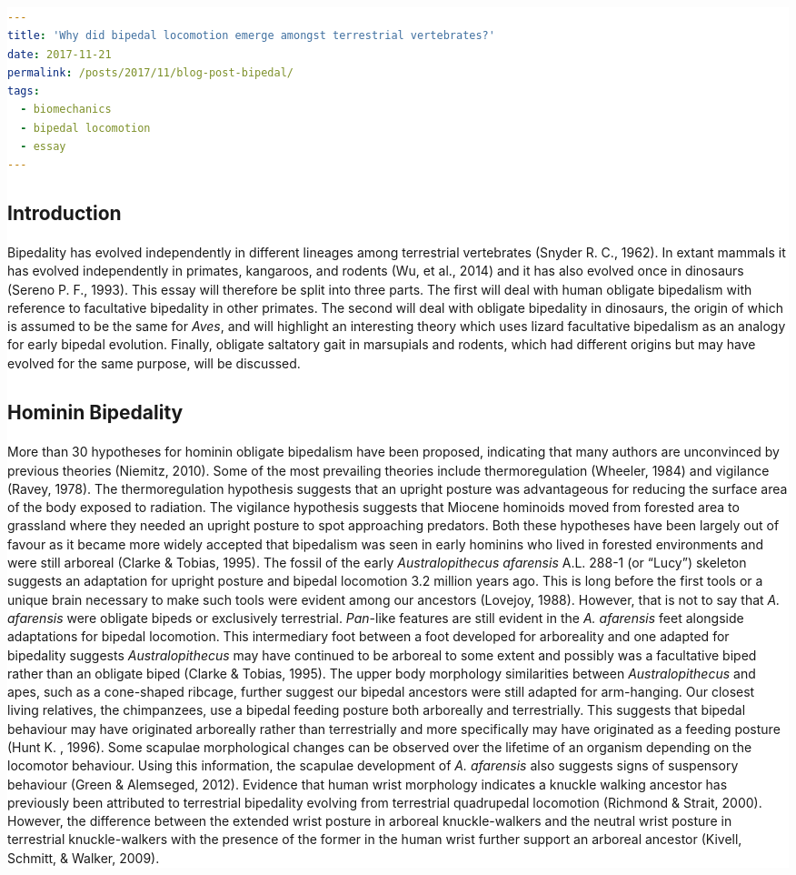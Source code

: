 ```yaml
---
title: 'Why did bipedal locomotion emerge amongst terrestrial vertebrates?'
date: 2017-11-21
permalink: /posts/2017/11/blog-post-bipedal/
tags:
  - biomechanics
  - bipedal locomotion
  - essay
---
```


Introduction
------
Bipedality has evolved independently in different lineages among terrestrial vertebrates (Snyder R. C., 1962). In extant mammals it has evolved independently in primates, kangaroos, and rodents (Wu, et al., 2014) and it has also evolved once in dinosaurs (Sereno P. F., 1993). This essay will therefore be split into three parts. The first will deal with human obligate bipedalism with reference to facultative bipedality in other primates. The second will deal with obligate bipedality in dinosaurs, the origin of which is assumed to be the same for <i>Aves</i>, and will highlight an interesting theory which uses lizard facultative bipedalism as an analogy for early bipedal evolution. Finally, obligate saltatory gait in marsupials and rodents, which had different origins but may have evolved for the same purpose, will be discussed.

Hominin Bipedality
------
More than 30 hypotheses for hominin obligate bipedalism have been proposed, indicating that many authors are unconvinced by previous theories (Niemitz, 2010). Some of the most prevailing theories include thermoregulation (Wheeler, 1984) and vigilance (Ravey, 1978). The thermoregulation hypothesis suggests that an upright posture was advantageous for reducing the surface area of the body exposed to radiation. The vigilance hypothesis suggests that Miocene hominoids moved from forested area to grassland where they needed an upright posture to spot approaching predators. Both these hypotheses have been largely out of favour as it became more widely accepted that bipedalism was seen in early hominins who lived in forested environments and were still arboreal (Clarke & Tobias, 1995).
The fossil of the early <i>Australopithecus afarensis</i> A.L. 288-1 (or “Lucy”) skeleton suggests an adaptation for upright posture and bipedal locomotion 3.2 million years ago. This is long before the first tools or a unique brain necessary to make such tools were evident among our ancestors (Lovejoy, 1988). However, that is not to say that <i>A. afarensis</i> were obligate bipeds or exclusively terrestrial. <i>Pan</i>-like features are still evident in the <i>A. afarensis</i> feet alongside adaptations for bipedal locomotion. This intermediary foot between a foot developed for arboreality and one adapted for bipedality suggests <i>Australopithecus</i> may have continued to be arboreal to some extent and possibly was a facultative biped rather than an obligate biped (Clarke & Tobias, 1995). 
The upper body morphology similarities between <i>Australopithecus</i> and apes, such as a cone-shaped ribcage, further suggest our bipedal ancestors were still adapted for arm-hanging. Our closest living relatives, the chimpanzees, use a bipedal feeding posture both arboreally and terrestrially. This suggests that bipedal behaviour may have originated arboreally rather than terrestrially and more specifically may have originated as a feeding posture (Hunt K. , 1996). Some scapulae morphological changes can be observed over the lifetime of an organism depending on the locomotor behaviour. Using this information, the scapulae development of <i>A. afarensis</i> also suggests signs of suspensory behaviour (Green & Alemseged, 2012). Evidence that human wrist morphology indicates a knuckle walking ancestor has previously been attributed to terrestrial bipedality evolving from terrestrial quadrupedal locomotion (Richmond & Strait, 2000). However, the difference between the extended wrist posture in arboreal knuckle-walkers and the neutral wrist posture in terrestrial knuckle-walkers with the presence of the former in the human wrist further support an arboreal ancestor (Kivell, Schmitt, & Walker, 2009).